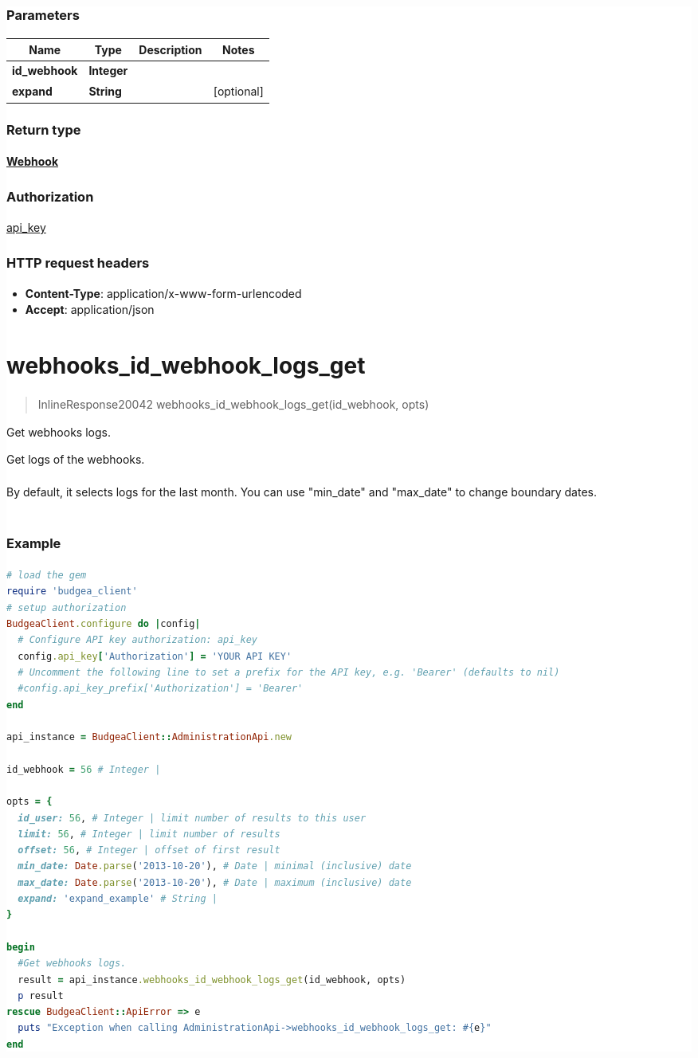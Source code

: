 ### Parameters

Name | Type | Description  | Notes
------------- | ------------- | ------------- | -------------
 **id_webhook** | **Integer**|  | 
 **expand** | **String**|  | [optional] 

### Return type

[**Webhook**](Webhook.md)

### Authorization

[api_key](../README.md#api_key)

### HTTP request headers

 - **Content-Type**: application/x-www-form-urlencoded
 - **Accept**: application/json



# **webhooks_id_webhook_logs_get**
> InlineResponse20042 webhooks_id_webhook_logs_get(id_webhook, opts)

Get webhooks logs.

Get logs of the webhooks.<br><br>By default, it selects logs for the last month. You can use \"min_date\" and \"max_date\" to change boundary dates.<br><br>

### Example
```ruby
# load the gem
require 'budgea_client'
# setup authorization
BudgeaClient.configure do |config|
  # Configure API key authorization: api_key
  config.api_key['Authorization'] = 'YOUR API KEY'
  # Uncomment the following line to set a prefix for the API key, e.g. 'Bearer' (defaults to nil)
  #config.api_key_prefix['Authorization'] = 'Bearer'
end

api_instance = BudgeaClient::AdministrationApi.new

id_webhook = 56 # Integer | 

opts = { 
  id_user: 56, # Integer | limit number of results to this user
  limit: 56, # Integer | limit number of results
  offset: 56, # Integer | offset of first result
  min_date: Date.parse('2013-10-20'), # Date | minimal (inclusive) date
  max_date: Date.parse('2013-10-20'), # Date | maximum (inclusive) date
  expand: 'expand_example' # String | 
}

begin
  #Get webhooks logs.
  result = api_instance.webhooks_id_webhook_logs_get(id_webhook, opts)
  p result
rescue BudgeaClient::ApiError => e
  puts "Exception when calling AdministrationApi->webhooks_id_webhook_logs_get: #{e}"
end
```
